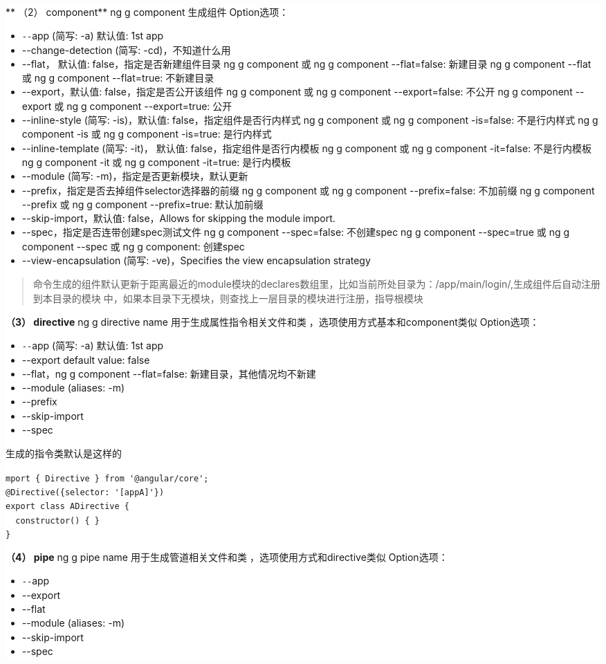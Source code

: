 ** （2） component**
ng g component
生成组件
Option选项：
- `--`app (简写: -a) 默认值: 1st app
- --change-detection (简写: -cd)，不知道什么用
- --flat， 默认值: false，指定是否新建组件目录
ng g component  或 ng g component --flat=false: 新建目录
ng g component  --flat 或 ng g component --flat=true: 不新建目录
- --export，默认值: false，指定是否公开该组件
ng g component  或 ng g component --export=false: 不公开
ng g component  --export 或 ng g component --export=true: 公开
- --inline-style (简写: -is)，默认值: false，指定组件是否行内样式
ng g component  或 ng g component -is=false: 不是行内样式
ng g component  -is 或 ng g component -is=true: 是行内样式
- --inline-template (简写: -it)， 默认值: false，指定组件是否行内模板
ng g component  或 ng g component -it=false: 不是行内模板
ng g component  -it 或 ng g component -it=true: 是行内模板
- --module (简写: -m)，指定是否更新模块，默认更新
- --prefix，指定是否去掉组件selector选择器的前缀
ng g component  或 ng g component --prefix=false: 不加前缀
ng g component  --prefix 或 ng g component --prefix=true: 默认加前缀
- --skip-import，默认值: false，Allows for skipping the module import.
- --spec，指定是否连带创建spec测试文件
ng g component --spec=false: 不创建spec
ng g component --spec=true 或 ng g component --spec 或 ng g component: 创建spec
- --view-encapsulation (简写: -ve)，Specifies the view encapsulation strategy

> 命令生成的组件默认更新于距离最近的module模块的declares数组里，比如当前所处目录为：/app/main/login/,生成组件后自动注册到本目录的模块
中，如果本目录下无模块，则查找上一层目录的模块进行注册，指导根模块

**（3） directive**
ng g directive name
用于生成属性指令相关文件和类 ，选项使用方式基本和component类似
Option选项：
- `--`app (简写: -a) 默认值: 1st app
- --export default value: false
- --flat，ng g component --flat=false: 新建目录，其他情况均不新建
- --module (aliases: -m)
- --prefix
- --skip-import
- --spec

生成的指令类默认是这样的

    mport { Directive } from '@angular/core';
    @Directive({selector: '[appA]'})
    export class ADirective {
      constructor() { }
    }

**（4） pipe**
ng g pipe name
用于生成管道相关文件和类 ，选项使用方式和directive类似
Option选项：
- `--`app
- --export
- --flat
- --module (aliases: -m)
- --skip-import
- --spec
